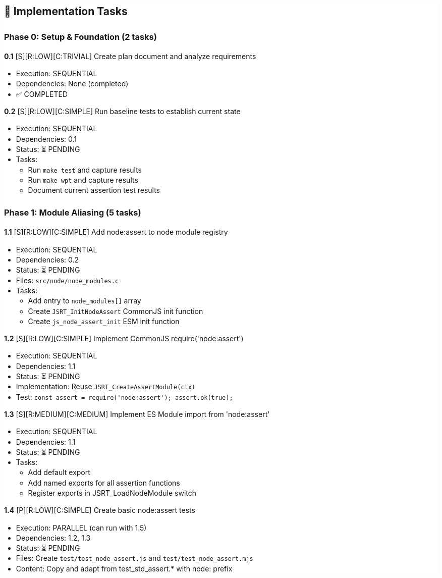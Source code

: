 
## 📝 Implementation Tasks

### Phase 0: Setup & Foundation (2 tasks)

**0.1** [S][R:LOW][C:TRIVIAL] Create plan document and analyze requirements
   - Execution: SEQUENTIAL
   - Dependencies: None (completed)
   - ✅ COMPLETED

**0.2** [S][R:LOW][C:SIMPLE] Run baseline tests to establish current state
   - Execution: SEQUENTIAL
   - Dependencies: 0.1
   - Status: ⏳ PENDING
   - Tasks:
     - Run `make test` and capture results
     - Run `make wpt` and capture results
     - Document current assertion test results

### Phase 1: Module Aliasing (5 tasks)

**1.1** [S][R:LOW][C:SIMPLE] Add node:assert to node module registry
   - Execution: SEQUENTIAL
   - Dependencies: 0.2
   - Status: ⏳ PENDING
   - Files: `src/node/node_modules.c`
   - Tasks:
     - Add entry to `node_modules[]` array
     - Create `JSRT_InitNodeAssert` CommonJS init function
     - Create `js_node_assert_init` ESM init function

**1.2** [S][R:LOW][C:SIMPLE] Implement CommonJS require('node:assert')
   - Execution: SEQUENTIAL
   - Dependencies: 1.1
   - Status: ⏳ PENDING
   - Implementation: Reuse `JSRT_CreateAssertModule(ctx)`
   - Test: `const assert = require('node:assert'); assert.ok(true);`

**1.3** [S][R:MEDIUM][C:MEDIUM] Implement ES Module import from 'node:assert'
   - Execution: SEQUENTIAL
   - Dependencies: 1.1
   - Status: ⏳ PENDING
   - Tasks:
     - Add default export
     - Add named exports for all assertion functions
     - Register exports in JSRT_LoadNodeModule switch

**1.4** [P][R:LOW][C:SIMPLE] Create basic node:assert tests
   - Execution: PARALLEL (can run with 1.5)
   - Dependencies: 1.2, 1.3
   - Status: ⏳ PENDING
   - Files: Create `test/test_node_assert.js` and `test/test_node_assert.mjs`
   - Content: Copy and adapt from test_std_assert.* with node: prefix

